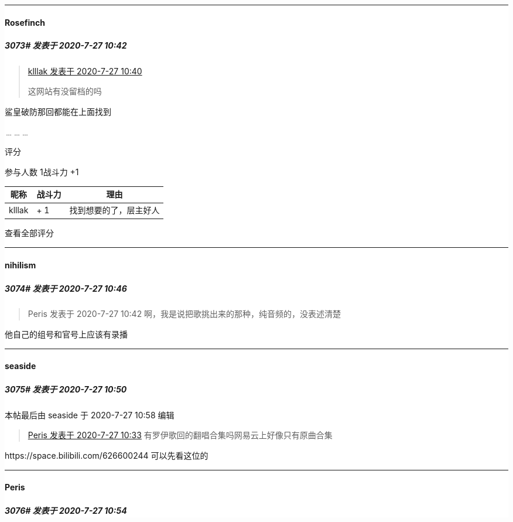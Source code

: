 
-----

####  Rosefinch  
##### 3073#       发表于 2020-7-27 10:42


<blockquote><a href="httphttps://bbs.saraba1st.com/2b/forum.php?mod=redirect&amp;goto=findpost&amp;pid=48226655&amp;ptid=1950425" target="_blank">klllak 发表于 2020-7-27 10:40</a>

这网站有没留档的吗</blockquote>
鲨皇破防那回都能在上面找到


﹍﹍﹍

评分


 参与人数 1战斗力 +1

|昵称|战斗力|理由|
|----|---|---|
| klllak| + 1|找到想要的了，层主好人|


查看全部评分


-----

####  nihilism  
##### 3074#       发表于 2020-7-27 10:46


<blockquote>Peris 发表于 2020-7-27 10:42
啊，我是说把歌挑出来的那种，纯音频的，没表述清楚</blockquote>
他自己的组号和官号上应该有录播


-----

####  seaside  
##### 3075#       发表于 2020-7-27 10:50


 本帖最后由 seaside 于 2020-7-27 10:58 编辑 
<blockquote><a href="httphttps://bbs.saraba1st.com/2b/forum.php?mod=redirect&amp;goto=findpost&amp;pid=48226591&amp;ptid=1950425" target="_blank">Peris 发表于 2020-7-27 10:33</a>
有罗伊歌回的翻唱合集吗网易云上好像只有原曲合集</blockquote>
https://space.bilibili.com/626600244
可以先看这位的


-----

####  Peris  
##### 3076#       发表于 2020-7-27 10:54

